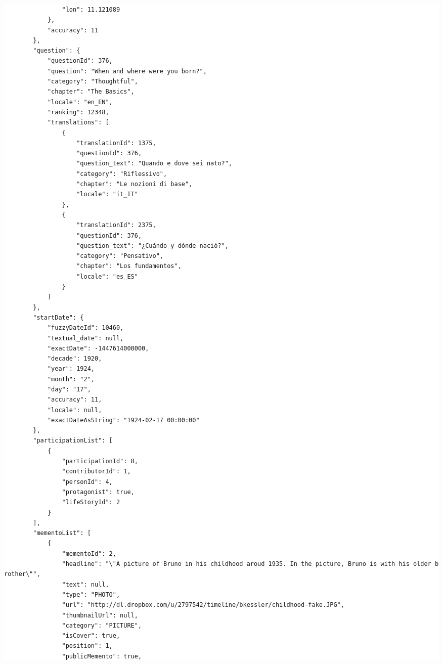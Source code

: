                     "lon": 11.121089
                },
                "accuracy": 11
            },
            "question": {
                "questionId": 376,
                "question": "When and where were you born?",
                "category": "Thoughtful",
                "chapter": "The Basics",
                "locale": "en_EN",
                "ranking": 12348,
                "translations": [
                    {
                        "translationId": 1375,
                        "questionId": 376,
                        "question_text": "Quando e dove sei nato?",
                        "category": "Riflessivo",
                        "chapter": "Le nozioni di base",
                        "locale": "it_IT"
                    },
                    {
                        "translationId": 2375,
                        "questionId": 376,
                        "question_text": "¿Cuándo y dónde nació?",
                        "category": "Pensativo",
                        "chapter": "Los fundamentos",
                        "locale": "es_ES"
                    }
                ]
            },
            "startDate": {
                "fuzzyDateId": 10460,
                "textual_date": null,
                "exactDate": -1447614000000,
                "decade": 1920,
                "year": 1924,
                "month": "2",
                "day": "17",
                "accuracy": 11,
                "locale": null,
                "exactDateAsString": "1924-02-17 00:00:00"
            },
            "participationList": [
                {
                    "participationId": 8,
                    "contributorId": 1,
                    "personId": 4,
                    "protagonist": true,
                    "lifeStoryId": 2
                }
            ],
            "mementoList": [
                {
                    "mementoId": 2,
                    "headline": "\"A picture of Bruno in his childhood aroud 1935. In the picture, Bruno is with his older brother\"",
                    "text": null,
                    "type": "PHOTO",
                    "url": "http://dl.dropbox.com/u/2797542/timeline/bkessler/childhood-fake.JPG",
                    "thumbnailUrl": null,
                    "category": "PICTURE",
                    "isCover": true,
                    "position": 1,
                    "publicMemento": true,